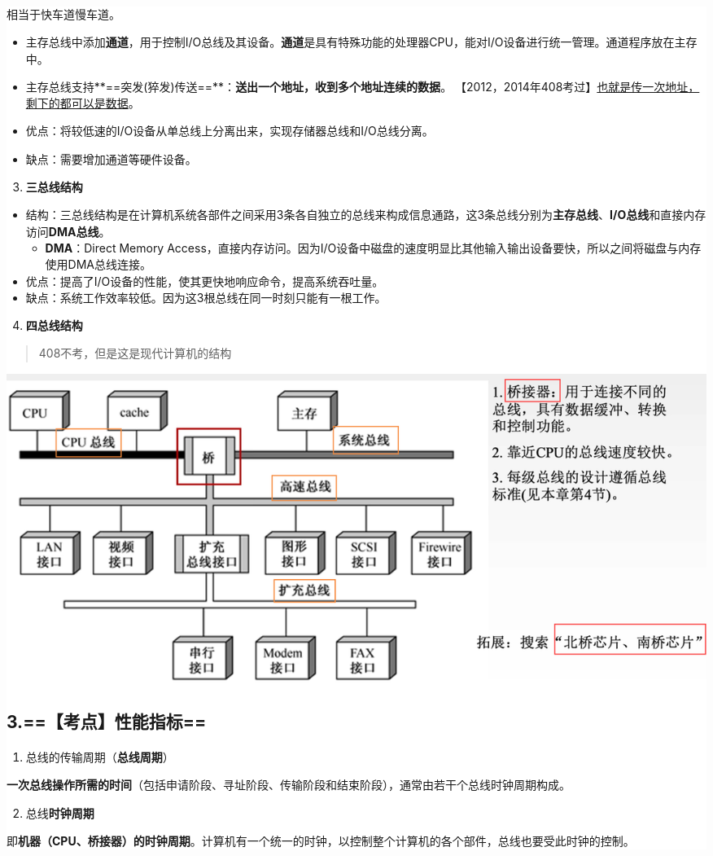   相当于快车道慢车道。

  - 主存总线中添加**通道**，用于控制I/O总线及其设备。**通道**是具有特殊功能的处理器CPU，能对I/O设备进行统一管理。通道程序放在主存中。
  - 主存总线支持**==突发(猝发)传送==**：**送出一个地址，收到多个地址连续的数据**。
    【2012，2014年408考过】<u>也就是传一次地址，剩下的都可以是数据</u>。

- 优点：将较低速的I/O设备从单总线上分离出来，实现存储器总线和I/O总线分离。

- 缺点：需要增加通道等硬件设备。



3. **三总线结构**

- 结构：三总线结构是在计算机系统各部件之间采用3条各自独立的总线来构成信息通路，这3条总线分别为**主存总线**、**I/O总线**和直接内存访问**DMA总线**。
  - **DMA**：Direct Memory Access，直接内存访问。因为I/O设备中磁盘的速度明显比其他输入输出设备要快，所以之间将磁盘与内存使用DMA总线连接。
- 优点：提高了I/O设备的性能，使其更快地响应命令，提高系统吞吐量。
- 缺点：系统工作效率较低。因为这3根总线在同一时刻只能有一根工作。

4. **四总线结构**

> 408不考，但是这是现代计算机的结构

![image-20240725151732740](imgs-CO/6四总线结构.png)



## 3.==【考点】性能指标==

1. 总线的传输周期（**总线周期**）

**一次总线操作所需的时间**（包括申请阶段、寻址阶段、传输阶段和结束阶段），通常由若干个总线时钟周期构成。



2. 总线**时钟周期**

即**机器（CPU、桥接器）的时钟周期**。计算机有一个统一的时钟，以控制整个计算机的各个部件，总线也要受此时钟的控制。
